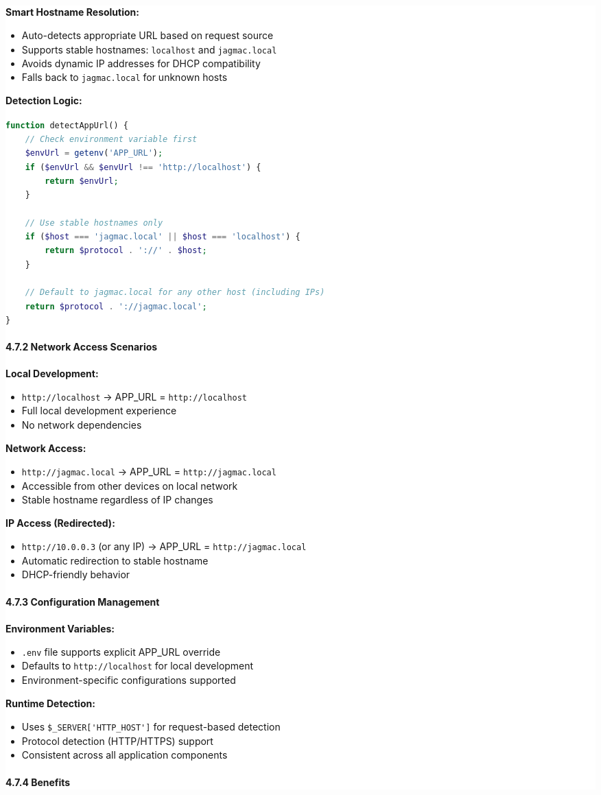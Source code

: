 **Smart Hostname Resolution:**
- Auto-detects appropriate URL based on request source
- Supports stable hostnames: `localhost` and `jagmac.local`
- Avoids dynamic IP addresses for DHCP compatibility
- Falls back to `jagmac.local` for unknown hosts

**Detection Logic:**
```php
function detectAppUrl() {
    // Check environment variable first
    $envUrl = getenv('APP_URL');
    if ($envUrl && $envUrl !== 'http://localhost') {
        return $envUrl;
    }
    
    // Use stable hostnames only
    if ($host === 'jagmac.local' || $host === 'localhost') {
        return $protocol . '://' . $host;
    }
    
    // Default to jagmac.local for any other host (including IPs)
    return $protocol . '://jagmac.local';
}
```

#### 4.7.2 Network Access Scenarios

**Local Development:**
- `http://localhost` → APP_URL = `http://localhost`
- Full local development experience
- No network dependencies

**Network Access:**
- `http://jagmac.local` → APP_URL = `http://jagmac.local`
- Accessible from other devices on local network
- Stable hostname regardless of IP changes

**IP Access (Redirected):**
- `http://10.0.0.3` (or any IP) → APP_URL = `http://jagmac.local`
- Automatic redirection to stable hostname
- DHCP-friendly behavior

#### 4.7.3 Configuration Management

**Environment Variables:**
- `.env` file supports explicit APP_URL override
- Defaults to `http://localhost` for local development
- Environment-specific configurations supported

**Runtime Detection:**
- Uses `$_SERVER['HTTP_HOST']` for request-based detection
- Protocol detection (HTTP/HTTPS) support
- Consistent across all application components

#### 4.7.4 Benefits
